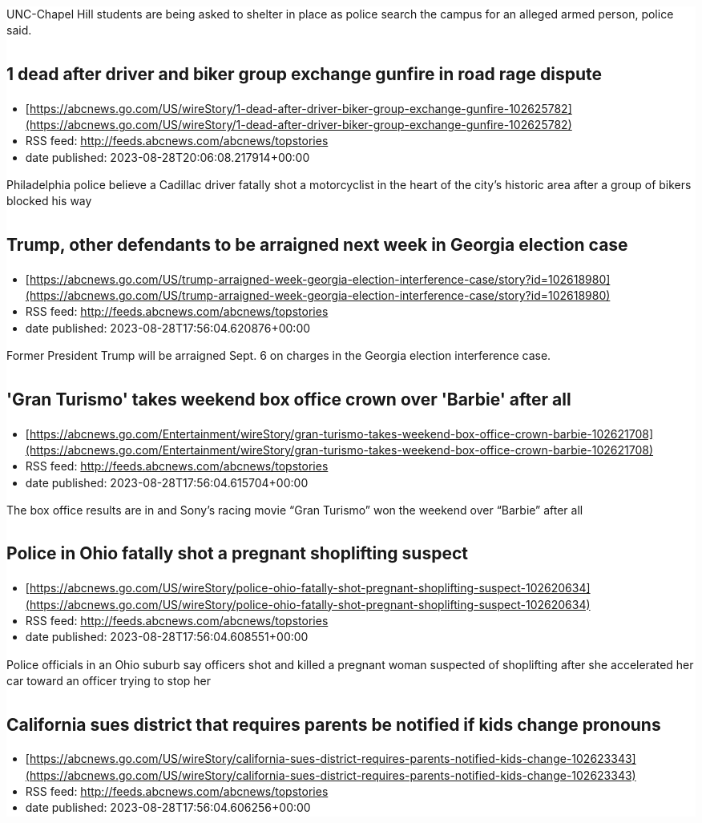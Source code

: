 UNC-Chapel Hill students are being asked to shelter in place as police search the campus for an alleged armed person, police said.

## 1 dead after driver and biker group exchange gunfire in road rage dispute
 - [https://abcnews.go.com/US/wireStory/1-dead-after-driver-biker-group-exchange-gunfire-102625782](https://abcnews.go.com/US/wireStory/1-dead-after-driver-biker-group-exchange-gunfire-102625782)
 - RSS feed: http://feeds.abcnews.com/abcnews/topstories
 - date published: 2023-08-28T20:06:08.217914+00:00

Philadelphia police believe a Cadillac driver fatally shot a motorcyclist in the heart of the city&rsquo;s historic area after a group of bikers blocked his way

## Trump, other defendants to be arraigned next week in Georgia election case
 - [https://abcnews.go.com/US/trump-arraigned-week-georgia-election-interference-case/story?id=102618980](https://abcnews.go.com/US/trump-arraigned-week-georgia-election-interference-case/story?id=102618980)
 - RSS feed: http://feeds.abcnews.com/abcnews/topstories
 - date published: 2023-08-28T17:56:04.620876+00:00

Former President Trump will be arraigned Sept. 6 on charges in the Georgia election interference case.

## 'Gran Turismo' takes weekend box office crown over 'Barbie' after all
 - [https://abcnews.go.com/Entertainment/wireStory/gran-turismo-takes-weekend-box-office-crown-barbie-102621708](https://abcnews.go.com/Entertainment/wireStory/gran-turismo-takes-weekend-box-office-crown-barbie-102621708)
 - RSS feed: http://feeds.abcnews.com/abcnews/topstories
 - date published: 2023-08-28T17:56:04.615704+00:00

The box office results are in and Sony&rsquo;s racing movie &ldquo;Gran Turismo&rdquo; won the weekend over &ldquo;Barbie&rdquo; after all

## Police in Ohio fatally shot a pregnant shoplifting suspect
 - [https://abcnews.go.com/US/wireStory/police-ohio-fatally-shot-pregnant-shoplifting-suspect-102620634](https://abcnews.go.com/US/wireStory/police-ohio-fatally-shot-pregnant-shoplifting-suspect-102620634)
 - RSS feed: http://feeds.abcnews.com/abcnews/topstories
 - date published: 2023-08-28T17:56:04.608551+00:00

Police officials in an Ohio suburb say officers shot and killed a pregnant woman suspected of shoplifting after she accelerated her car toward an officer trying to stop her

## California sues district that requires parents be notified if kids change pronouns
 - [https://abcnews.go.com/US/wireStory/california-sues-district-requires-parents-notified-kids-change-102623343](https://abcnews.go.com/US/wireStory/california-sues-district-requires-parents-notified-kids-change-102623343)
 - RSS feed: http://feeds.abcnews.com/abcnews/topstories
 - date published: 2023-08-28T17:56:04.606256+00:00
